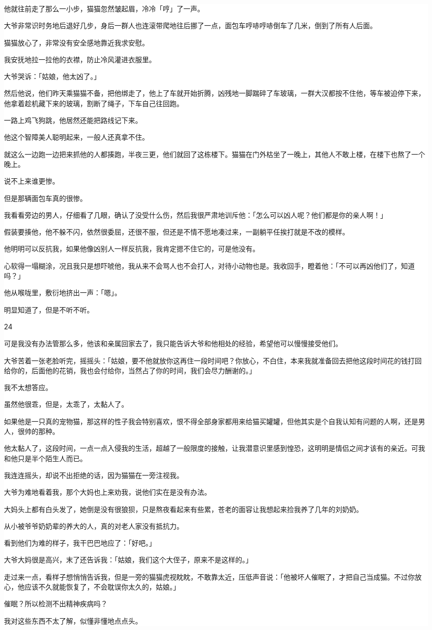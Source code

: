 他就往前走了那么一小步，猫猫忽然皱起眉，冷冷「哼」了一声。

大爷非常识时务地后退好几步，身后一群人也连滚带爬地往后挪了一点，面包车哼哧哼哧倒车了几米，倒到了所有人后面。

猫猫放心了，非常没有安全感地靠近我求安慰。

我安抚地拉一拉他的衣襟，防止冷风灌进衣服里。

大爷哭诉：「姑娘，他太凶了。」

然后他说，他们昨天乘猫猫不备，把他绑走了，他上了车就开始折腾，凶残地一脚踹碎了车玻璃，一群大汉都按不住他，等车被迫停下来，他拿着趁机藏下来的玻璃，割断了绳子，下车自己往回跑。

一路上鸡飞狗跳，他居然还能把路线记下来。

他这个智障美人聪明起来，一般人还真拿不住。

就这么一边跑一边把来抓他的人都揍跑，半夜三更，他们就回了这栋楼下。猫猫在门外枯坐了一晚上，其他人不敢上楼，在楼下也熬了一个晚上。

说不上来谁更惨。

但是那辆面包车真的很惨。

我看看旁边的男人，仔细看了几眼，确认了没受什么伤，然后我很严肃地训斥他：「怎么可以凶人呢？他们都是你的亲人啊！」

假装要揍他，他不躲不闪，依然很委屈，还很不服，但还是不情不愿地凑过来，一副躺平任挨打就是不改的模样。

他明明可以反抗我，如果他像凶别人一样反抗我，我肯定摁不住它的，可是他没有。

心软得一塌糊涂，况且我只是想吓唬他，我从来不会骂人也不会打人，对待小动物也是。我收回手，瞪着他：「不可以再凶他们了，知道吗？」

他从喉咙里，敷衍地挤出一声：「嗯」。

明显知道了，但是不听不听。

24

可是我没有办法管那么多，他该和亲属回家去了，我只能告诉大爷和他相处的经验，希望他可以慢慢接受他们。

大爷苦着一张老脸听完，摇摇头：「姑娘，要不他就放你这再住一段时间吧？你放心，不白住，本来我就准备回去把他这段时间花的钱打回给你的，后面他的花销，我也会付给你，当然占了你的时间，我们会尽力酬谢的。」

我不太想答应。

虽然他很乖，但是，太乖了，太黏人了。

如果他是一只真的宠物猫，那这样的性子我会特别喜欢，恨不得全部身家都用来给猫买罐罐，但他其实是个自我认知有问题的人啊，还是男人，很帅的那种。

他太黏人了，这段时间，一点一点入侵我的生活，超越了一般限度的接触，让我潜意识里感到惶恐，这明明是情侣之间才该有的亲近。可我和他只是半个陌生人而已。

我连连摇头，却说不出拒绝的话，因为猫猫在一旁注视我。

大爷为难地看着我，那个大妈也上来劝我，说他们实在是没有办法。

大妈头上都有白头发了，她倒是没有很狼狈，只是熬夜看起来有些累，苍老的面容让我想起来捡我养了几年的刘奶奶。

从小被爷爷奶奶辈的养大的人，真的对老人家没有抵抗力。

看到他们为难的样子，我干巴巴地应了：「好吧。」

大爷大妈很是高兴，末了还告诉我：「姑娘，我们这个大侄子，原来不是这样的。」

走过来一点，看样子想悄悄告诉我，但是一旁的猫猫虎视眈眈，不敢靠太近，压低声音说：「他被坏人催眠了，才把自己当成猫。不过你放心，他应该不久就能恢复了，不会耽误你太久的，姑娘。」

催眠？所以检测不出精神疾病吗？

我对这些东西不太了解，似懂非懂地点点头。
